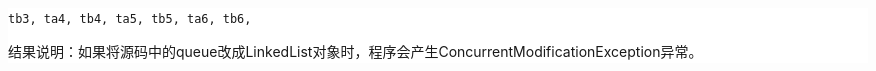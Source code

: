 ```
tb3, ta4, tb4, ta5, tb5, ta6, tb6,
```
结果说明：如果将源码中的queue改成LinkedList对象时，程序会产生ConcurrentModificationException异常。